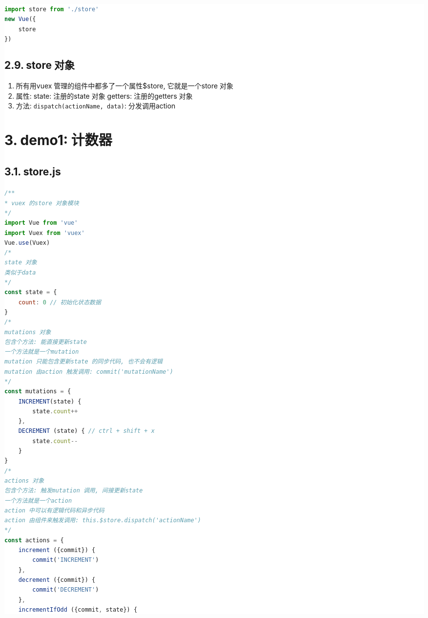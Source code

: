 ```javascript
import store from './store'
new Vue({
	store
})
```

## 2.9. store 对象
1) 所有用vuex 管理的组件中都多了一个属性$store, 它就是一个store 对象
2) 属性:
state: 注册的state 对象
getters: 注册的getters 对象
3) 方法:
`dispatch(actionName, data)`: 分发调用action
# 3. demo1: 计数器

## 3.1. store.js

```javascript
/**
* vuex 的store 对象模块
*/
import Vue from 'vue'
import Vuex from 'vuex'
Vue.use(Vuex)
/*
state 对象
类似于data
*/
const state = {
	count: 0 // 初始化状态数据
}
/*
mutations 对象
包含个方法: 能直接更新state
一个方法就是一个mutation
mutation 只能包含更新state 的同步代码, 也不会有逻辑
mutation 由action 触发调用: commit('mutationName')
*/
const mutations = {
	INCREMENT(state) {
		state.count++
	},
	DECREMENT (state) { // ctrl + shift + x
		state.count--
	}
}
/*
actions 对象
包含个方法: 触发mutation 调用, 间接更新state
一个方法就是一个action
action 中可以有逻辑代码和异步代码
action 由组件来触发调用: this.$store.dispatch('actionName')
*/
const actions = {
	increment ({commit}) {
		commit('INCREMENT')
	},
	decrement ({commit}) {
		commit('DECREMENT')
	},
	incrementIfOdd ({commit, state}) {
```